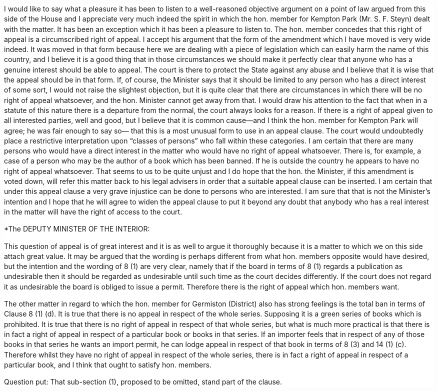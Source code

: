 <p>I would like to say what a pleasure it has been to listen to a well-reasoned objective argument on a point of law argued from this side of the House and I appreciate very much indeed the spirit in which the hon. member for Kempton Park (Mr. S. F. Steyn) dealt with the matter. It has been an exception which it has been a pleasure to listen to. The hon. member concedes that this right of appeal is a circumscribed right of appeal. I accept his argument that the form of the amendment which I have moved is very wide indeed. It was moved in that form because here we are dealing with a piece of legislation which can easily harm the name of this country, and I believe it is a good thing that in those circumstances we should make it perfectly clear that anyone who has a genuine interest should be able to appeal. The court is there to protect the State against any abuse and I believe that it is wise that the appeal should be in that form. If, of course, the Minister says that it should be limited to any person who has a direct interest of some sort, I would not raise the slightest objection, but it is quite clear that there are circumstances in which there will be no right of appeal whatsoever, and the hon. Minister cannot get away from that. I would draw his attention to the fact that when in a statute of this nature there is a departure from the normal, the court always looks for a reason. If there is a right of appeal given to all interested parties, well and good, but I believe that it is common cause&#x2014;and I think the hon. member for Kempton Park will agree; he was fair enough to say so&#x2014; that this is a most unusual form to use in an appeal clause. The court would undoubtedly place a restrictive interpretation upon &#x201C;classes of persons&#x201D; who fall within these categories. I am certain that there are many persons who would have a direct interest in the matter who would have no right of appeal whatsoever. There is, for example, a case of a person who may be the author of a book which has been banned. If he is outside the country he appears to have no right of appeal whatsoever. That seems to us to be quite unjust and I do hope that the hon. the Minister, if this amendment is voted down, will refer this matter back to his legal advisers in order that a suitable appeal clause can be inserted. I am certain that under this appeal clause a very grave injustice can be done to persons who are interested. I am sure that that is not the Minister&#x2019;s intention and I hope that he will agree to widen the appeal clause to put it beyond any doubt that anybody who has a real interest in the matter will have the right of access to the court.</p>

</speech>

<speech by="#deputy_minister_of_the_interior">

<from>*The <person refersTo="hansard_za">DEPUTY MINISTER OF THE INTERIOR</person>:</from>

<p>This question of appeal is of great interest and it is as well to argue it thoroughly because it is a matter to which we on this side attach great value. It may be argued that the wording is perhaps different from what hon. members opposite would have desired, but the intention and the wording of 8 (1) are very clear, namely that if the board in terms of 8 (1) regards a publication as undesirable then it should be regarded as undesirable until such time as the court decides differently. If the court does not regard it as undesirable the board is obliged to issue a permit. Therefore there is the right of appeal which hon. members want.</p>

<p>The other matter in regard to which the hon. member for Germiston (District) also has strong feelings is the total ban in terms of Clause 8 (1) (d). It is true that there is no appeal in respect of the whole series. Supposing it is a green series of books which is prohibited. It is true that there is no right of appeal in respect of that whole series, but what is much more practical is that there is in fact a right of appeal in respect of a particular book or books in that series. If an importer feels that in respect of any of those books in that series he wants an import permit, he can lodge appeal in respect of that book in terms of 8 (3) and 14 (1) (c). Therefore whilst they have no right of appeal in respect of the whole series, there is in fact a right of appeal in respect of a particular book, and I think that ought to satisfy hon. members.</p>

<p>Question put: That sub-section (1), proposed to be omitted, stand part of the clause.</p>

